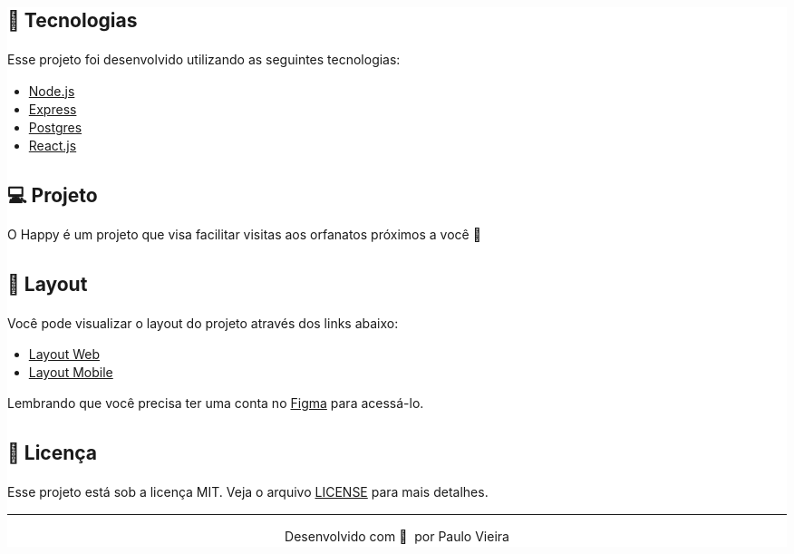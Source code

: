 ## 🚀 Tecnologias

Esse projeto foi desenvolvido utilizando as seguintes tecnologias:

- [Node.js](https://nodejs.org/)
- [Express](https://expressjs.com/)
- [Postgres](https://www.postgresql.org/)
- [React.js](https://github.com/facebook/react)

## 💻 Projeto

O Happy é um projeto que visa facilitar visitas aos orfanatos próximos a você 💜 

## 🔖 Layout

Você pode visualizar o layout do projeto através dos links abaixo:

- [Layout Web](.happy/Happy-Web.fig) 
- [Layout Mobile](.happy/Happy-Mobile.fig) 

Lembrando que você precisa ter uma conta no [Figma](http://figma.com/) para acessá-lo.

## 📝 Licença

Esse projeto está sob a licença MIT. Veja o arquivo [LICENSE](LICENSE.md) para mais detalhes.

---

<p align="center">Desenvolvido com&nbsp;💜&nbsp;&nbsp;por Paulo Vieira</p>